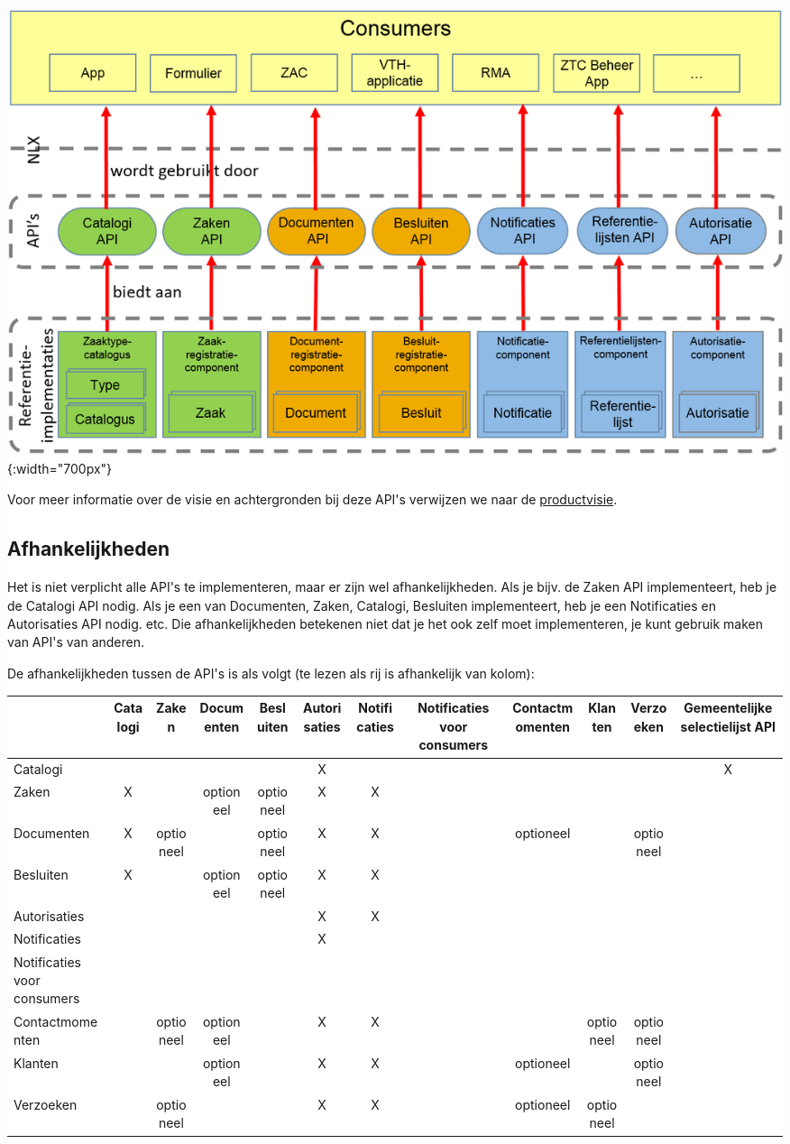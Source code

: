 ![overzicht API's](apis.png){:width="700px"}

Voor meer informatie over de visie en achtergronden bij deze API's verwijzen we naar de [productvisie](../productvisie/index).


## Afhankelijkheden

Het is niet verplicht alle API's te implementeren, maar er zijn wel afhankelijkheden. Als je bijv. de Zaken API implementeert, heb je de Catalogi API nodig. Als je een van Documenten, Zaken, Catalogi, Besluiten implementeert, heb je een Notificaties en Autorisaties API nodig. etc. Die afhankelijkheden betekenen niet dat je het ook zelf moet implementeren, je kunt gebruik maken van API's van anderen.

De afhankelijkheden tussen de API's is als volgt (te lezen als rij is afhankelijk van kolom):

|                                | Catalogi | Zaken     | Documenten | Besluiten | Autorisaties | Notificaties | Notificaties  voor consumers | Contactmomenten | Klanten | Verzoeken | Gemeentelijke selectielijst API |
|--------------------------------|:----------:|:----------:|:------------:|:-----------:|:--------------:|:--------------:|:-----------------:|:---------------:|:-----:|:-------:|:-----------------------------:|
| Catalogi                       |          |           |            |           | X |   |  |           |           |           | X |
| Zaken                          |    X     |           | optioneel  | optioneel | X | X |  |           |           |           |   |
| Documenten                     |    X     | optioneel |            | optioneel | X | X |  | optioneel |           | optioneel |   |
| Besluiten                      |    X     |           | optioneel  | optioneel | X | X |  |           |           |           |   |
| Autorisaties                   |          |           |            |           | X | X |  |           |           |           |   |
| Notificaties                   |          |           |            |           | X |   |  |           |           |           |   |
| Notificaties   voor consumers  |          |           |            |           |   |   |  |           |           |           |   |
| Contactmomenten                |          | optioneel | optioneel  |           | X | X |  |           | optioneel | optioneel |   |
| Klanten                        |          |           | optioneel  |           | X | X |  | optioneel |           | optioneel |   |
| Verzoeken                      |          | optioneel |            |           | X | X |  | optioneel | optioneel |           |   |
